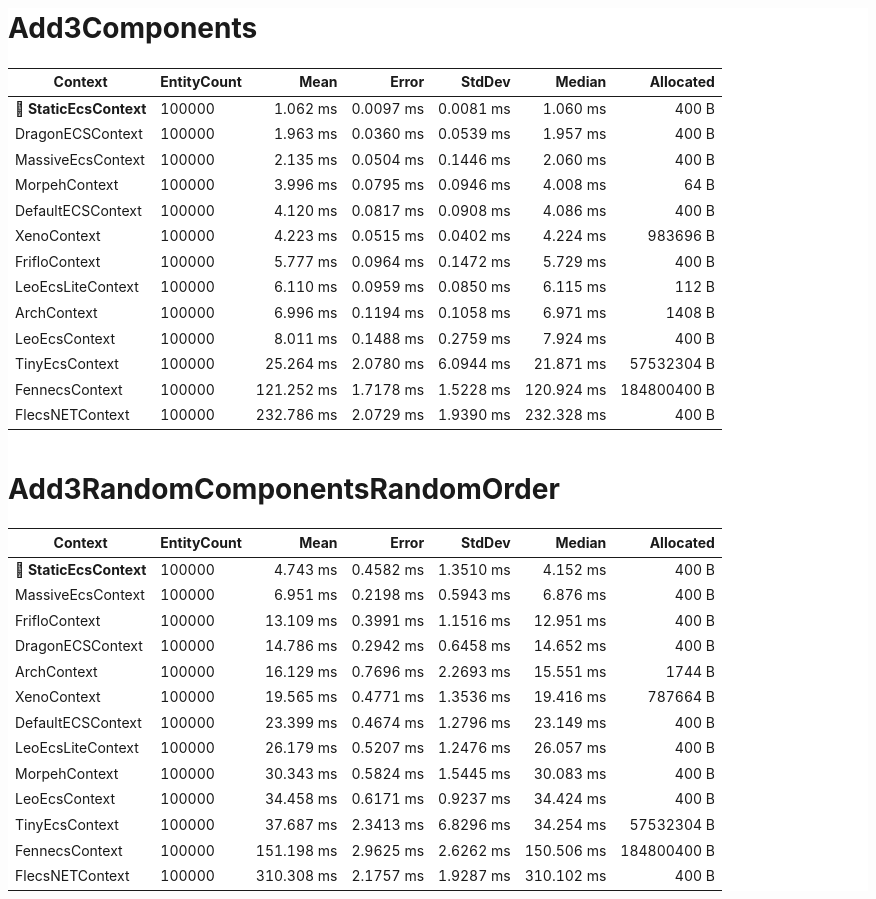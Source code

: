 # Add3Components

| Context                 | EntityCount |       Mean |     Error |    StdDev |     Median |   Allocated |
|-------------------------|-------------|-----------:|----------:|----------:|-----------:|------------:|
| 📍 **StaticEcsContext** | 100000      |   1.062 ms | 0.0097 ms | 0.0081 ms |   1.060 ms |       400 B |
| DragonECSContext        | 100000      |   1.963 ms | 0.0360 ms | 0.0539 ms |   1.957 ms |       400 B |
| MassiveEcsContext       | 100000      |   2.135 ms | 0.0504 ms | 0.1446 ms |   2.060 ms |       400 B |
| MorpehContext           | 100000      |   3.996 ms | 0.0795 ms | 0.0946 ms |   4.008 ms |        64 B |
| DefaultECSContext       | 100000      |   4.120 ms | 0.0817 ms | 0.0908 ms |   4.086 ms |       400 B |
| XenoContext             | 100000      |   4.223 ms | 0.0515 ms | 0.0402 ms |   4.224 ms |    983696 B |
| FrifloContext           | 100000      |   5.777 ms | 0.0964 ms | 0.1472 ms |   5.729 ms |       400 B |
| LeoEcsLiteContext       | 100000      |   6.110 ms | 0.0959 ms | 0.0850 ms |   6.115 ms |       112 B |
| ArchContext             | 100000      |   6.996 ms | 0.1194 ms | 0.1058 ms |   6.971 ms |      1408 B |
| LeoEcsContext           | 100000      |   8.011 ms | 0.1488 ms | 0.2759 ms |   7.924 ms |       400 B |
| TinyEcsContext          | 100000      |  25.264 ms | 2.0780 ms | 6.0944 ms |  21.871 ms |  57532304 B |
| FennecsContext          | 100000      | 121.252 ms | 1.7178 ms | 1.5228 ms | 120.924 ms | 184800400 B |
| FlecsNETContext         | 100000      | 232.786 ms | 2.0729 ms | 1.9390 ms | 232.328 ms |       400 B |

# Add3RandomComponentsRandomOrder

| Context                 | EntityCount |       Mean |     Error |    StdDev |     Median |   Allocated |
|-------------------------|-------------|-----------:|----------:|----------:|-----------:|------------:|
| 📍 **StaticEcsContext** | 100000      |   4.743 ms | 0.4582 ms | 1.3510 ms |   4.152 ms |       400 B |
| MassiveEcsContext       | 100000      |   6.951 ms | 0.2198 ms | 0.5943 ms |   6.876 ms |       400 B |
| FrifloContext           | 100000      |  13.109 ms | 0.3991 ms | 1.1516 ms |  12.951 ms |       400 B |
| DragonECSContext        | 100000      |  14.786 ms | 0.2942 ms | 0.6458 ms |  14.652 ms |       400 B |
| ArchContext             | 100000      |  16.129 ms | 0.7696 ms | 2.2693 ms |  15.551 ms |      1744 B |
| XenoContext             | 100000      |  19.565 ms | 0.4771 ms | 1.3536 ms |  19.416 ms |    787664 B |
| DefaultECSContext       | 100000      |  23.399 ms | 0.4674 ms | 1.2796 ms |  23.149 ms |       400 B |
| LeoEcsLiteContext       | 100000      |  26.179 ms | 0.5207 ms | 1.2476 ms |  26.057 ms |       400 B |
| MorpehContext           | 100000      |  30.343 ms | 0.5824 ms | 1.5445 ms |  30.083 ms |       400 B |
| LeoEcsContext           | 100000      |  34.458 ms | 0.6171 ms | 0.9237 ms |  34.424 ms |       400 B |
| TinyEcsContext          | 100000      |  37.687 ms | 2.3413 ms | 6.8296 ms |  34.254 ms |  57532304 B |
| FennecsContext          | 100000      | 151.198 ms | 2.9625 ms | 2.6262 ms | 150.506 ms | 184800400 B |
| FlecsNETContext         | 100000      | 310.308 ms | 2.1757 ms | 1.9287 ms | 310.102 ms |       400 B |
